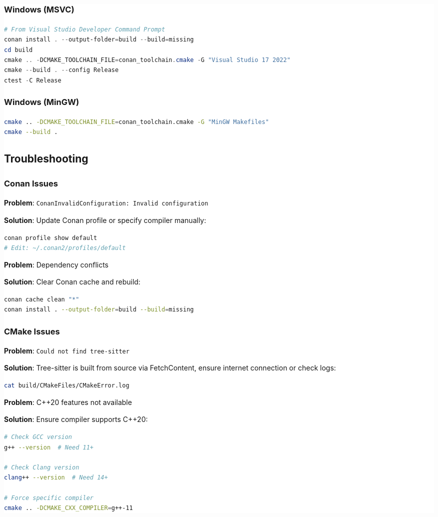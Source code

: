 ### Windows (MSVC)

```powershell
# From Visual Studio Developer Command Prompt
conan install . --output-folder=build --build=missing
cd build
cmake .. -DCMAKE_TOOLCHAIN_FILE=conan_toolchain.cmake -G "Visual Studio 17 2022"
cmake --build . --config Release
ctest -C Release
```

### Windows (MinGW)

```bash
cmake .. -DCMAKE_TOOLCHAIN_FILE=conan_toolchain.cmake -G "MinGW Makefiles"
cmake --build .
```

## Troubleshooting

### Conan Issues

**Problem**: `ConanInvalidConfiguration: Invalid configuration`

**Solution**: Update Conan profile or specify compiler manually:
```bash
conan profile show default
# Edit: ~/.conan2/profiles/default
```

**Problem**: Dependency conflicts

**Solution**: Clear Conan cache and rebuild:
```bash
conan cache clean "*"
conan install . --output-folder=build --build=missing
```

### CMake Issues

**Problem**: `Could not find tree-sitter`

**Solution**: Tree-sitter is built from source via FetchContent, ensure internet connection or check logs:
```bash
cat build/CMakeFiles/CMakeError.log
```

**Problem**: C++20 features not available

**Solution**: Ensure compiler supports C++20:
```bash
# Check GCC version
g++ --version  # Need 11+

# Check Clang version
clang++ --version  # Need 14+

# Force specific compiler
cmake .. -DCMAKE_CXX_COMPILER=g++-11
```
